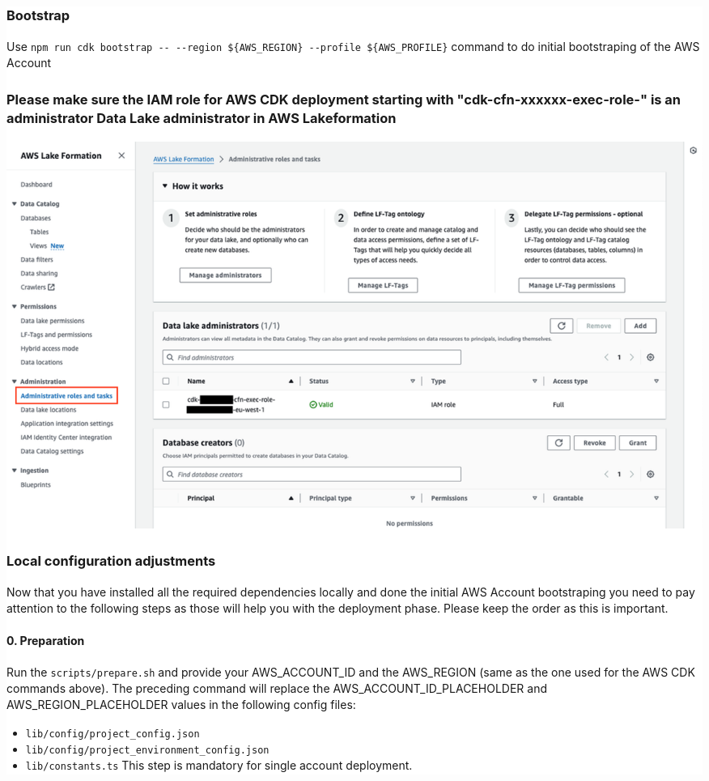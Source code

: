 ### Bootstrap

Use `npm run cdk bootstrap -- --region ${AWS_REGION} --profile ${AWS_PROFILE}` command to do initial bootstraping of the AWS Account

### Please make sure the IAM role for AWS CDK deployment starting with "cdk-cfn-xxxxxx-exec-role-" is an administrator Data Lake administrator in AWS Lakeformation

![alt text](<image-3.png>)

### Local configuration adjustments

Now that you have installed all the required dependencies locally and done the initial AWS Account bootstraping you need to pay attention to the following steps as those will help you with the deployment phase. Please keep the order as this is important.

#### 0. Preparation

Run the `scripts/prepare.sh` and provide your AWS_ACCOUNT_ID and the AWS_REGION (same as the one used for the AWS CDK commands above). The preceding command will replace the AWS_ACCOUNT_ID_PLACEHOLDER and AWS_REGION_PLACEHOLDER values in the following config files:

* `lib/config/project_config.json`
* `lib/config/project_environment_config.json`
* `lib/constants.ts`
This step is mandatory for single account deployment.
